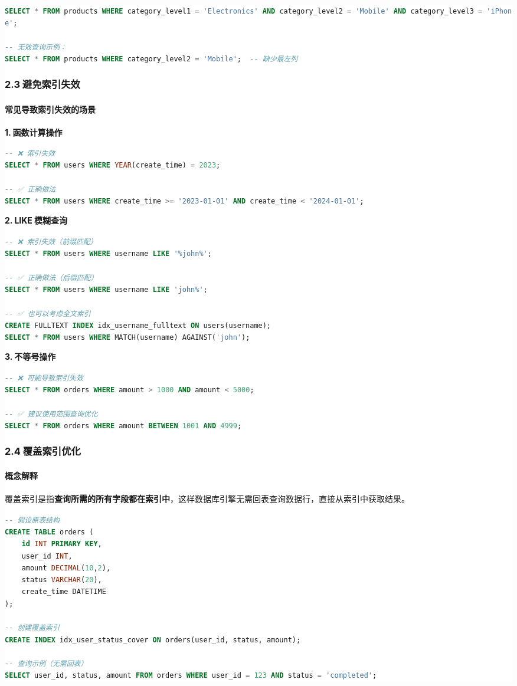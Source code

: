 ```sql
SELECT * FROM products WHERE category_level1 = 'Electronics' AND category_level2 = 'Mobile' AND category_level3 = 'iPhone';

-- 无效查询示例：
SELECT * FROM products WHERE category_level2 = 'Mobile';  -- 缺少最左列
```

### 2.3 避免索引失效

#### 常见导致索引失效的场景

**1. 函数计算操作**
```sql
-- ❌ 索引失效
SELECT * FROM users WHERE YEAR(create_time) = 2023;

-- ✅ 正确做法
SELECT * FROM users WHERE create_time >= '2023-01-01' AND create_time < '2024-01-01';
```

**2. LIKE 模糊查询**
```sql
-- ❌ 索引失效（前缀匹配）
SELECT * FROM users WHERE username LIKE '%john%';

-- ✅ 正确做法（后缀匹配）
SELECT * FROM users WHERE username LIKE 'john%';

-- ✅ 也可以考虑全文索引
CREATE FULLTEXT INDEX idx_username_fulltext ON users(username);
SELECT * FROM users WHERE MATCH(username) AGAINST('john');
```

**3. 不等号操作**
```sql
-- ❌ 可能导致索引失效
SELECT * FROM orders WHERE amount > 1000 AND amount < 5000;

-- ✅ 建议使用范围查询优化
SELECT * FROM orders WHERE amount BETWEEN 1001 AND 4999;
```

### 2.4 覆盖索引优化

#### 概念解释
覆盖索引是指**查询所需的所有字段都在索引中**，这样数据库引擎无需回表查询数据行，直接从索引中获取结果。

```sql
-- 假设原表结构
CREATE TABLE orders (
    id INT PRIMARY KEY,
    user_id INT,
    amount DECIMAL(10,2),
    status VARCHAR(20),
    create_time DATETIME
);

-- 创建覆盖索引
CREATE INDEX idx_user_status_cover ON orders(user_id, status, amount);

-- 查询示例（无需回表）
SELECT user_id, status, amount FROM orders WHERE user_id = 123 AND status = 'completed';
```
